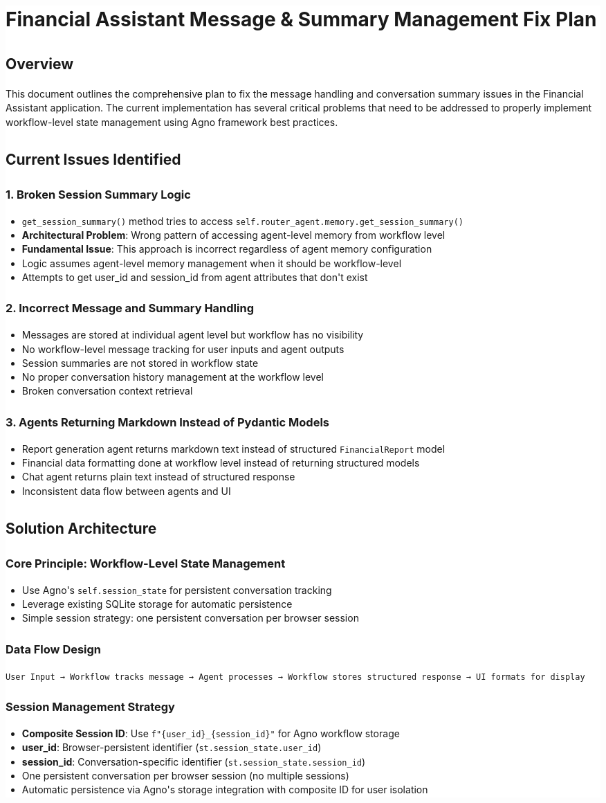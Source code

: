 # Financial Assistant Message & Summary Management Fix Plan

## Overview

This document outlines the comprehensive plan to fix the message handling and conversation summary issues in the Financial Assistant application. The current implementation has several critical problems that need to be addressed to properly implement workflow-level state management using Agno framework best practices.

## Current Issues Identified

### 1. **Broken Session Summary Logic**
- `get_session_summary()` method tries to access `self.router_agent.memory.get_session_summary()` 
- **Architectural Problem**: Wrong pattern of accessing agent-level memory from workflow level
- **Fundamental Issue**: This approach is incorrect regardless of agent memory configuration
- Logic assumes agent-level memory management when it should be workflow-level
- Attempts to get user_id and session_id from agent attributes that don't exist

### 2. **Incorrect Message and Summary Handling**
- Messages are stored at individual agent level but workflow has no visibility
- No workflow-level message tracking for user inputs and agent outputs  
- Session summaries are not stored in workflow state
- No proper conversation history management at the workflow level
- Broken conversation context retrieval

### 3. **Agents Returning Markdown Instead of Pydantic Models**
- Report generation agent returns markdown text instead of structured `FinancialReport` model
- Financial data formatting done at workflow level instead of returning structured models
- Chat agent returns plain text instead of structured response
- Inconsistent data flow between agents and UI

## Solution Architecture

### **Core Principle: Workflow-Level State Management**
- Use Agno's `self.session_state` for persistent conversation tracking
- Leverage existing SQLite storage for automatic persistence
- Simple session strategy: one persistent conversation per browser session

### **Data Flow Design**
```
User Input → Workflow tracks message → Agent processes → Workflow stores structured response → UI formats for display
```

### **Session Management Strategy**
- **Composite Session ID**: Use `f"{user_id}_{session_id}"` for Agno workflow storage
- **user_id**: Browser-persistent identifier (`st.session_state.user_id`)
- **session_id**: Conversation-specific identifier (`st.session_state.session_id`)
- One persistent conversation per browser session (no multiple sessions)
- Automatic persistence via Agno's storage integration with composite ID for user isolation
